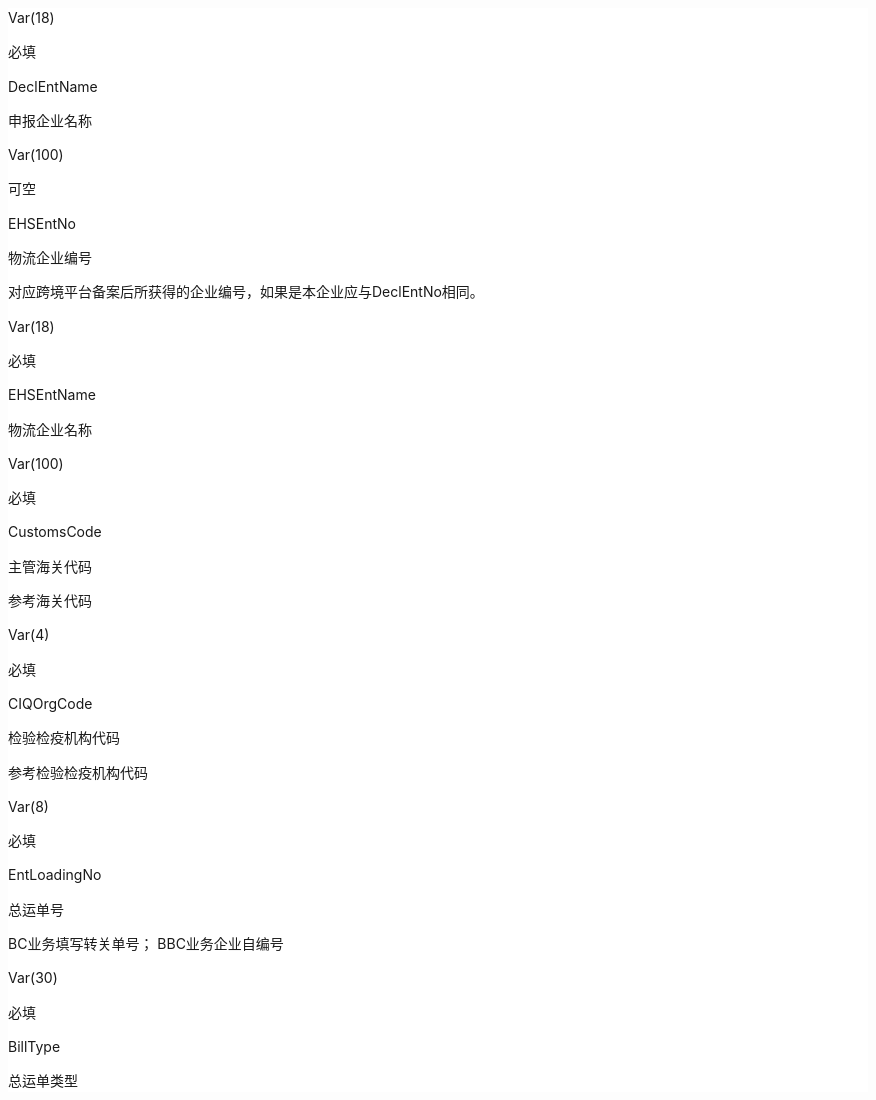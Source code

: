 Var(18)

必填

DeclEntName

申报企业名称

Var(100)

可空

EHSEntNo

物流企业编号

对应跨境平台备案后所获得的企业编号，如果是本企业应与DeclEntNo相同。

Var(18)

必填

EHSEntName

物流企业名称

Var(100)

必填

CustomsCode

主管海关代码

参考海关代码

Var(4)

必填

CIQOrgCode

检验检疫机构代码

参考检验检疫机构代码

Var(8)

必填

EntLoadingNo

总运单号

BC业务填写转关单号；
BBC业务企业自编号

Var(30)

必填

BillType

总运单类型
